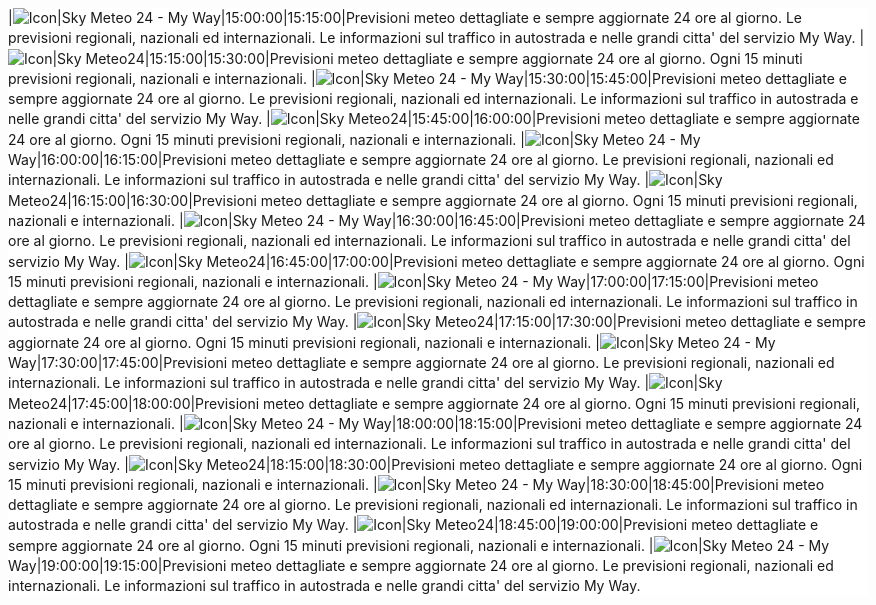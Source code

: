 |![Icon](https://guidatv.sky.it/uuid/2a13b983-3936-4e0d-a17d-b64d011abb5b/cover?md5ChecksumParam=3d5d6bf4329e6b13b6c386bcf92b49e2)|Sky Meteo 24 - My Way|15:00:00|15:15:00|Previsioni meteo dettagliate e sempre aggiornate 24 ore al giorno. Le previsioni regionali, nazionali ed internazionali. Le informazioni sul traffico in autostrada e nelle grandi citta&#039; del servizio My Way.
|![Icon](https://guidatv.sky.it/uuid/2a13b983-3936-4e0d-a17d-b64d011abb5b/cover?md5ChecksumParam=3d5d6bf4329e6b13b6c386bcf92b49e2)|Sky Meteo24|15:15:00|15:30:00|Previsioni meteo dettagliate e sempre aggiornate 24 ore al giorno. Ogni 15 minuti previsioni regionali, nazionali e internazionali.
|![Icon](https://guidatv.sky.it/uuid/2a13b983-3936-4e0d-a17d-b64d011abb5b/cover?md5ChecksumParam=3d5d6bf4329e6b13b6c386bcf92b49e2)|Sky Meteo 24 - My Way|15:30:00|15:45:00|Previsioni meteo dettagliate e sempre aggiornate 24 ore al giorno. Le previsioni regionali, nazionali ed internazionali. Le informazioni sul traffico in autostrada e nelle grandi citta&#039; del servizio My Way.
|![Icon](https://guidatv.sky.it/uuid/2a13b983-3936-4e0d-a17d-b64d011abb5b/cover?md5ChecksumParam=3d5d6bf4329e6b13b6c386bcf92b49e2)|Sky Meteo24|15:45:00|16:00:00|Previsioni meteo dettagliate e sempre aggiornate 24 ore al giorno. Ogni 15 minuti previsioni regionali, nazionali e internazionali.
|![Icon](https://guidatv.sky.it/uuid/2a13b983-3936-4e0d-a17d-b64d011abb5b/cover?md5ChecksumParam=3d5d6bf4329e6b13b6c386bcf92b49e2)|Sky Meteo 24 - My Way|16:00:00|16:15:00|Previsioni meteo dettagliate e sempre aggiornate 24 ore al giorno. Le previsioni regionali, nazionali ed internazionali. Le informazioni sul traffico in autostrada e nelle grandi citta&#039; del servizio My Way.
|![Icon](https://guidatv.sky.it/uuid/2a13b983-3936-4e0d-a17d-b64d011abb5b/cover?md5ChecksumParam=3d5d6bf4329e6b13b6c386bcf92b49e2)|Sky Meteo24|16:15:00|16:30:00|Previsioni meteo dettagliate e sempre aggiornate 24 ore al giorno. Ogni 15 minuti previsioni regionali, nazionali e internazionali.
|![Icon](https://guidatv.sky.it/uuid/2a13b983-3936-4e0d-a17d-b64d011abb5b/cover?md5ChecksumParam=3d5d6bf4329e6b13b6c386bcf92b49e2)|Sky Meteo 24 - My Way|16:30:00|16:45:00|Previsioni meteo dettagliate e sempre aggiornate 24 ore al giorno. Le previsioni regionali, nazionali ed internazionali. Le informazioni sul traffico in autostrada e nelle grandi citta&#039; del servizio My Way.
|![Icon](https://guidatv.sky.it/uuid/2a13b983-3936-4e0d-a17d-b64d011abb5b/cover?md5ChecksumParam=3d5d6bf4329e6b13b6c386bcf92b49e2)|Sky Meteo24|16:45:00|17:00:00|Previsioni meteo dettagliate e sempre aggiornate 24 ore al giorno. Ogni 15 minuti previsioni regionali, nazionali e internazionali.
|![Icon](https://guidatv.sky.it/uuid/2a13b983-3936-4e0d-a17d-b64d011abb5b/cover?md5ChecksumParam=3d5d6bf4329e6b13b6c386bcf92b49e2)|Sky Meteo 24 - My Way|17:00:00|17:15:00|Previsioni meteo dettagliate e sempre aggiornate 24 ore al giorno. Le previsioni regionali, nazionali ed internazionali. Le informazioni sul traffico in autostrada e nelle grandi citta&#039; del servizio My Way.
|![Icon](https://guidatv.sky.it/uuid/2a13b983-3936-4e0d-a17d-b64d011abb5b/cover?md5ChecksumParam=3d5d6bf4329e6b13b6c386bcf92b49e2)|Sky Meteo24|17:15:00|17:30:00|Previsioni meteo dettagliate e sempre aggiornate 24 ore al giorno. Ogni 15 minuti previsioni regionali, nazionali e internazionali.
|![Icon](https://guidatv.sky.it/uuid/2a13b983-3936-4e0d-a17d-b64d011abb5b/cover?md5ChecksumParam=3d5d6bf4329e6b13b6c386bcf92b49e2)|Sky Meteo 24 - My Way|17:30:00|17:45:00|Previsioni meteo dettagliate e sempre aggiornate 24 ore al giorno. Le previsioni regionali, nazionali ed internazionali. Le informazioni sul traffico in autostrada e nelle grandi citta&#039; del servizio My Way.
|![Icon](https://guidatv.sky.it/uuid/2a13b983-3936-4e0d-a17d-b64d011abb5b/cover?md5ChecksumParam=3d5d6bf4329e6b13b6c386bcf92b49e2)|Sky Meteo24|17:45:00|18:00:00|Previsioni meteo dettagliate e sempre aggiornate 24 ore al giorno. Ogni 15 minuti previsioni regionali, nazionali e internazionali.
|![Icon](https://guidatv.sky.it/uuid/2a13b983-3936-4e0d-a17d-b64d011abb5b/cover?md5ChecksumParam=3d5d6bf4329e6b13b6c386bcf92b49e2)|Sky Meteo 24 - My Way|18:00:00|18:15:00|Previsioni meteo dettagliate e sempre aggiornate 24 ore al giorno. Le previsioni regionali, nazionali ed internazionali. Le informazioni sul traffico in autostrada e nelle grandi citta&#039; del servizio My Way.
|![Icon](https://guidatv.sky.it/uuid/2a13b983-3936-4e0d-a17d-b64d011abb5b/cover?md5ChecksumParam=3d5d6bf4329e6b13b6c386bcf92b49e2)|Sky Meteo24|18:15:00|18:30:00|Previsioni meteo dettagliate e sempre aggiornate 24 ore al giorno. Ogni 15 minuti previsioni regionali, nazionali e internazionali.
|![Icon](https://guidatv.sky.it/uuid/2a13b983-3936-4e0d-a17d-b64d011abb5b/cover?md5ChecksumParam=3d5d6bf4329e6b13b6c386bcf92b49e2)|Sky Meteo 24 - My Way|18:30:00|18:45:00|Previsioni meteo dettagliate e sempre aggiornate 24 ore al giorno. Le previsioni regionali, nazionali ed internazionali. Le informazioni sul traffico in autostrada e nelle grandi citta&#039; del servizio My Way.
|![Icon](https://guidatv.sky.it/uuid/2a13b983-3936-4e0d-a17d-b64d011abb5b/cover?md5ChecksumParam=3d5d6bf4329e6b13b6c386bcf92b49e2)|Sky Meteo24|18:45:00|19:00:00|Previsioni meteo dettagliate e sempre aggiornate 24 ore al giorno. Ogni 15 minuti previsioni regionali, nazionali e internazionali.
|![Icon](https://guidatv.sky.it/uuid/2a13b983-3936-4e0d-a17d-b64d011abb5b/cover?md5ChecksumParam=3d5d6bf4329e6b13b6c386bcf92b49e2)|Sky Meteo 24 - My Way|19:00:00|19:15:00|Previsioni meteo dettagliate e sempre aggiornate 24 ore al giorno. Le previsioni regionali, nazionali ed internazionali. Le informazioni sul traffico in autostrada e nelle grandi citta&#039; del servizio My Way.
